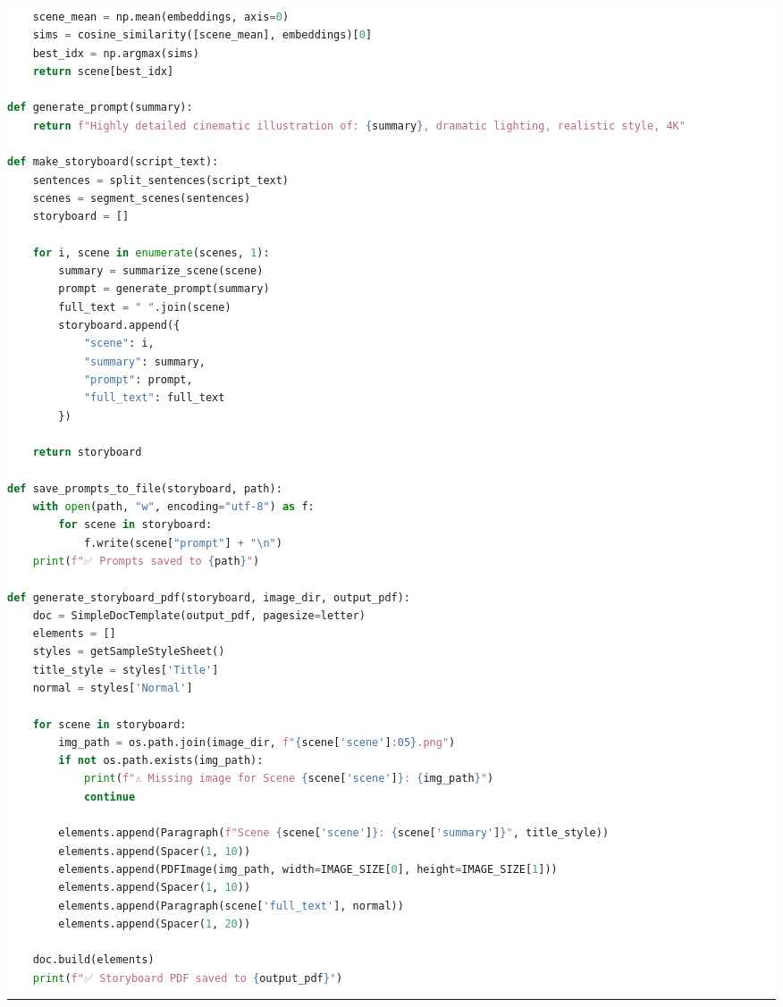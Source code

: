 ```python
    scene_mean = np.mean(embeddings, axis=0)
    sims = cosine_similarity([scene_mean], embeddings)[0]
    best_idx = np.argmax(sims)
    return scene[best_idx]

def generate_prompt(summary):
    return f"Highly detailed cinematic illustration of: {summary}, dramatic lighting, realistic style, 4K"

def make_storyboard(script_text):
    sentences = split_sentences(script_text)
    scenes = segment_scenes(sentences)
    storyboard = []

    for i, scene in enumerate(scenes, 1):
        summary = summarize_scene(scene)
        prompt = generate_prompt(summary)
        full_text = " ".join(scene)
        storyboard.append({
            "scene": i,
            "summary": summary,
            "prompt": prompt,
            "full_text": full_text
        })

    return storyboard

def save_prompts_to_file(storyboard, path):
    with open(path, "w", encoding="utf-8") as f:
        for scene in storyboard:
            f.write(scene["prompt"] + "\n")
    print(f"✅ Prompts saved to {path}")

def generate_storyboard_pdf(storyboard, image_dir, output_pdf):
    doc = SimpleDocTemplate(output_pdf, pagesize=letter)
    elements = []
    styles = getSampleStyleSheet()
    title_style = styles['Title']
    normal = styles['Normal']

    for scene in storyboard:
        img_path = os.path.join(image_dir, f"{scene['scene']:05}.png")
        if not os.path.exists(img_path):
            print(f"⚠️ Missing image for Scene {scene['scene']}: {img_path}")
            continue

        elements.append(Paragraph(f"Scene {scene['scene']}: {scene['summary']}", title_style))
        elements.append(Spacer(1, 10))
        elements.append(PDFImage(img_path, width=IMAGE_SIZE[0], height=IMAGE_SIZE[1]))
        elements.append(Spacer(1, 10))
        elements.append(Paragraph(scene['full_text'], normal))
        elements.append(Spacer(1, 20))

    doc.build(elements)
    print(f"✅ Storyboard PDF saved to {output_pdf}")
```

---